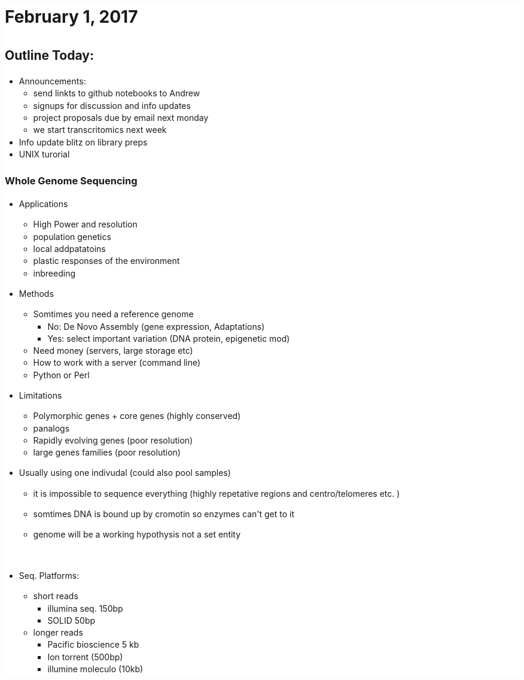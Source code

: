 # February 1, 2017

## Outline Today:

* Announcements:
  * send linkts to github notebooks to Andrew
  * signups for discussion and info updates
  * project proposals due by email next monday
  * we start transcritomics next week 
* Info update blitz on library preps
* UNIX turorial 



### Whole Genome Sequencing 

* Applications

  * High Power and resolution
  * population genetics
  * local addpatatoins
  * plastic responses of the environment
  * inbreeding

* Methods

  * Somtimes you need a reference genome
    * No: De Novo Assembly (gene expression, Adaptations)
    * Yes: select important variation (DNA protein, epigenetic mod)
  * Need money (servers, large storage etc)
  * How to work with a server (command line)
  * Python or Perl

* Limitations

  * Polymorphic genes + core genes (highly conserved)
  * panalogs  
  * Rapidly evolving genes  (poor resolution)
  * large genes families (poor resolution)

* Usually using one indivudal (could also pool samples)

  * it is impossible to sequence everything (highly repetative regions and centro/telomeres etc. )

  * somtimes DNA is bound up by cromotin so enzymes can't get to it

  * genome will be a working hypothysis not a set entity 

    ​

* Seq. Platforms:

  * short reads 
    * illumina seq. 150bp 
    * SOLID 50bp
  * longer reads 
    * Pacific bioscience 5 kb
    * Ion torrent (500bp)
    * illumine moleculo (10kb)
